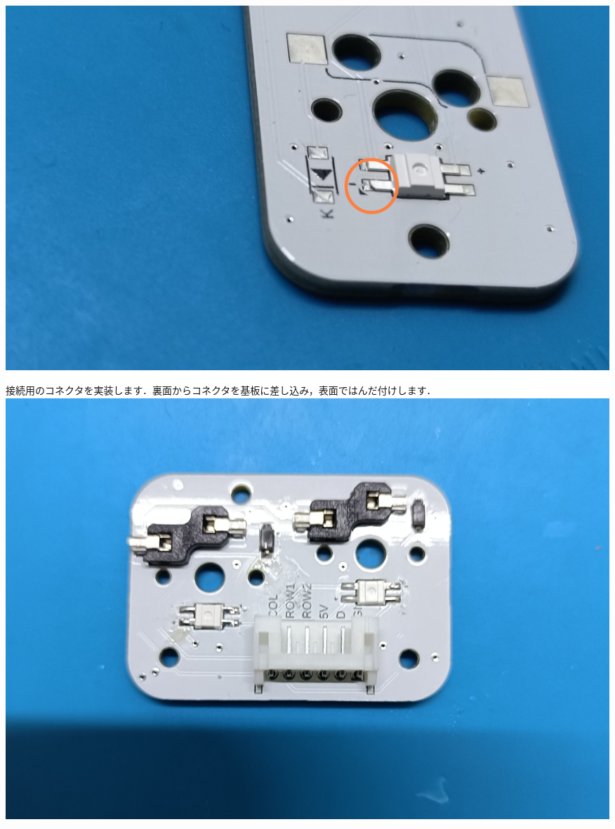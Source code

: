 ![RGBLED注意](img/side_board/LED_attention.jpg)  


接続用のコネクタを実装します．裏面からコネクタを基板に差し込み，表面ではんだ付けします．  
![親指モジュール基板コネクタ実装](img/thumb_board/conn.jpg)  
